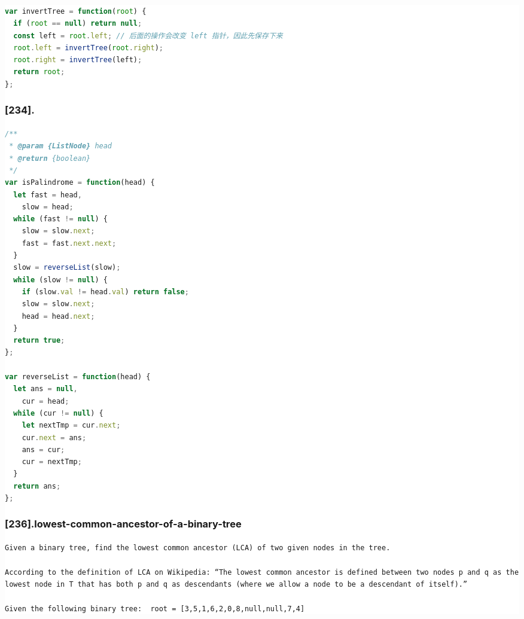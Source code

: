 ```js
var invertTree = function(root) {
  if (root == null) return null;
  const left = root.left; // 后面的操作会改变 left 指针，因此先保存下来
  root.left = invertTree(root.right);
  root.right = invertTree(left);
  return root;
};
```

### [234].

```js
/**
 * @param {ListNode} head
 * @return {boolean}
 */
var isPalindrome = function(head) {
  let fast = head,
    slow = head;
  while (fast != null) {
    slow = slow.next;
    fast = fast.next.next;
  }
  slow = reverseList(slow);
  while (slow != null) {
    if (slow.val != head.val) return false;
    slow = slow.next;
    head = head.next;
  }
  return true;
};

var reverseList = function(head) {
  let ans = null,
    cur = head;
  while (cur != null) {
    let nextTmp = cur.next;
    cur.next = ans;
    ans = cur;
    cur = nextTmp;
  }
  return ans;
};
```

### [236].lowest-common-ancestor-of-a-binary-tree

```
Given a binary tree, find the lowest common ancestor (LCA) of two given nodes in the tree.

According to the definition of LCA on Wikipedia: “The lowest common ancestor is defined between two nodes p and q as the lowest node in T that has both p and q as descendants (where we allow a node to be a descendant of itself).”

Given the following binary tree:  root = [3,5,1,6,2,0,8,null,null,7,4]

```
